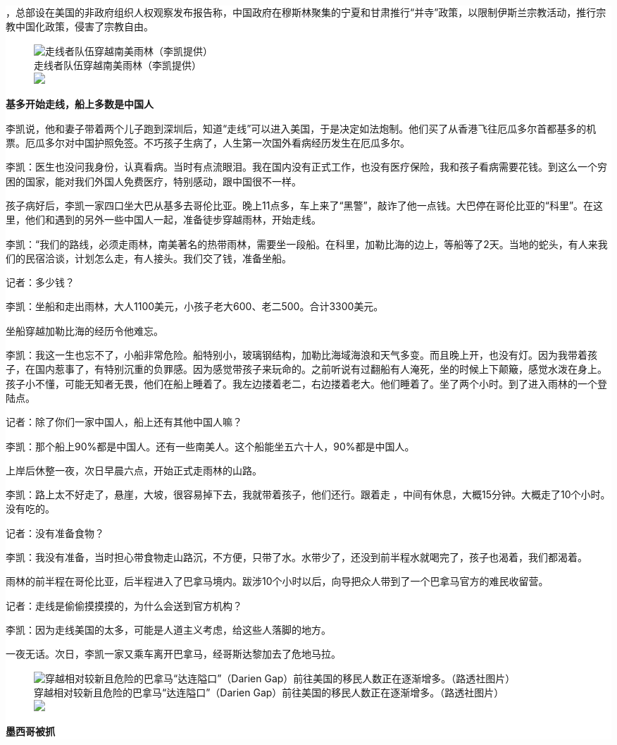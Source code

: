 <span style="font-weight: 400;">，总部设在美国的非政府组织人权观察发布报告称，中国政府在穆斯林聚集的宁夏和甘肃推行“并寺”政策，以限制伊斯兰宗教活动，推行宗教中国化政策，侵害了宗教自由。</span></p><p><span style="font-weight: 400;"><figure class="image-richtext image-inline captioned" style="width:1234px;"><img alt="走线者队伍穿越南美雨林（李凯提供）" height="696" src="https://www.rfa.org/mandarin/yataibaodao/shaoshuminzu/sd-02292024150552.html/8d707ebf8005961f4f0d7a7f8d8a53577f8e96e86797-674e51ef63d04f9b.png/@@images/eb522afb-3c1d-49a4-bed8-05b7b92e2900.png" title="走线者队伍穿越南美雨林（李凯提供）.png" width="1234"/><figcaption class="image-caption">走线者队伍穿越南美雨林（李凯提供）</figcaption><small></small><div id="zoomattribute"><a data-caption="走线者队伍穿越南美雨林（李凯提供）" data-fancybox="" href="https://www.rfa.org/mandarin/yataibaodao/shaoshuminzu/sd-02292024150552.html/8d707ebf8005961f4f0d7a7f8d8a53577f8e96e86797-674e51ef63d04f9b.png" id="single_image" title="走线者队伍穿越南美雨林（李凯提供）"><img src="/++plone++rfa-resources/img/icon-zoom.png"/></a></div></figure></span></p><p><b>基多开始走线，船上多数是中国人</b></p><p><span style="font-weight: 400;">李凯说，他和妻子带着两个儿子跑到深圳后，知道“走线”可以进入美国，于是决定如法炮制。他们买了从香港飞往厄瓜多尔首都基多的机票。厄瓜多尔对中国护照免签。不巧孩子生病了，人生第一次国外看病经历发生在厄瓜多尔。</span></p><p><span style="font-weight: 400;">李凯：医生也没问我身份，认真看病。当时有点流眼泪。我在国内没有正式工作，也没有医疗保险，我和孩子看病需要花钱。到这么一个穷困的国家，能对我们外国人免费医疗，特别感动，跟中国很不一样。</span></p><p><span style="font-weight: 400;">孩子病好后，李凯一家四口坐大巴从基多去哥伦比亚。晚上</span><span style="font-weight: 400;">11点</span><span style="font-weight: 400;">多，车上来了“黑警”，敲诈了他一点钱。大巴停在哥伦比亚的“科里”。在这里，他们和遇到的另外一些中国人一起，准备徒步穿越雨林，开始走线。</span></p><p><span style="font-weight: 400;">李凯：“我们的路线，必须走雨林，南美著名的热带雨林，需要坐一段船。在科里，加勒比海的边上，等船等了</span><span style="font-weight: 400;">2</span><span style="font-weight: 400;">天。当地的蛇头，有人来我们的民宿洽谈，计划怎么走，有人接头。我们交了钱，准备坐船。</span></p><p><span style="font-weight: 400;">记者：多少钱？</span></p><p><span style="font-weight: 400;">李凯：坐船和走出雨林，大人</span><span style="font-weight: 400;">1100</span><span style="font-weight: 400;">美元，小孩子老大</span><span style="font-weight: 400;">600</span><span style="font-weight: 400;">、老二</span><span style="font-weight: 400;">500</span><span style="font-weight: 400;">。合计</span><span style="font-weight: 400;">3300</span><span style="font-weight: 400;">美元。</span></p><p><span style="font-weight: 400;">坐船穿越加勒比海的经历令他难忘。</span></p><p><span style="font-weight: 400;">李凯：我这一生也忘不了，小船非常危险。船特别小，玻璃钢结构，加勒比海域海浪和天气多变。而且晚上开，也没有灯。因为我带着孩子，在国内惹事了，有特别沉重的负罪感。因为感觉带孩子来玩命的。之前听说有过翻船有人淹死，坐的时候上下颠簸，感觉水泼在身上。孩子小不懂，可能无知者无畏，他们在船上睡着了。我左边搂着老二，右边搂着老大。他们睡着了。坐了两个小时。到了进入雨林的一个登陆点。</span></p><p><span style="font-weight: 400;">记者：除了你们一家中国人，船上还有其他中国人嘛？</span></p><p><span style="font-weight: 400;">李凯：那个船上</span><span style="font-weight: 400;">90%</span><span style="font-weight: 400;">都是中国人。还有一些南美人。这个船能坐五六十人，</span><span style="font-weight: 400;">90%</span><span style="font-weight: 400;">都是中国人。</span></p><p><span style="font-weight: 400;">上岸后休整一夜，次日早晨六点，开始正式走雨林的山路。</span></p><p><span style="font-weight: 400;">李凯：路上太不好走了，悬崖，大坡，很容易掉下去，我就带着孩子，他们还行。跟着走</span> <span style="font-weight: 400;">，中间有休息，大概</span><span style="font-weight: 400;">15</span><span style="font-weight: 400;">分钟。大概走了</span><span style="font-weight: 400;">10</span><span style="font-weight: 400;">个小时。没有吃的。</span></p><p><span style="font-weight: 400;">记者：没有准备食物？</span></p><p><span style="font-weight: 400;">李凯：我没有准备，当时担心带食物走山路沉，不方便，只带了水。水带少了，还没到前半程水就喝完了，孩子也渴着，我们都渴着。</span></p><p><span style="font-weight: 400;">雨林的前半程在哥伦比亚，后半程进入了巴拿马境内。跋涉</span><span style="font-weight: 400;">10</span><span style="font-weight: 400;">个小时以后，向导把众人带到了一个巴拿马官方的难民收留营。</span></p><p><span style="font-weight: 400;">记者：走线是偷偷摸摸摸的，为什么会送到官方机构？</span></p><p><span style="font-weight: 400;">李凯：因为走线美国的太多，可能是人道主义考虑，给这些人落脚的地方。</span></p><p><span style="font-weight: 400;">一夜无话。次日，李凯一家又乘车离开巴拿马，经哥斯达黎加去了危地马拉。</span></p><p><span style="font-weight: 400;"><figure class="image-richtext image-inline captioned" style="width:1200px;"><img alt="穿越相对较新且危险的巴拿马“达连隘口”（Darien Gap）前往美国的移民人数正在逐渐增多。（路透社图片）" height="800" src="https://www.rfa.org/mandarin/yataibaodao/shaoshuminzu/sd-02292024150552.html/sd3.jpg/@@images/def288af-3f7f-4b6e-9114-0f87e6a74d24.jpeg" title="sd3.jpg" width="1200"/><figcaption class="image-caption">穿越相对较新且危险的巴拿马“达连隘口”（Darien Gap）前往美国的移民人数正在逐渐增多。（路透社图片）</figcaption><small></small><div id="zoomattribute"><a data-caption="穿越相对较新且危险的巴拿马“达连隘口”（Darien Gap）前往美国的移民人数正在逐渐增多。（路透社图片）" data-fancybox="" href="https://www.rfa.org/mandarin/yataibaodao/shaoshuminzu/sd-02292024150552.html/sd3.jpg" id="single_image" title="穿越相对较新且危险的巴拿马“达连隘口”（Darien Gap）前往美国的移民人数正在逐渐增多。（路透社图片）"><img src="/++plone++rfa-resources/img/icon-zoom.png"/></a></div></figure></span></p><p><b>墨西哥被抓</b><b>